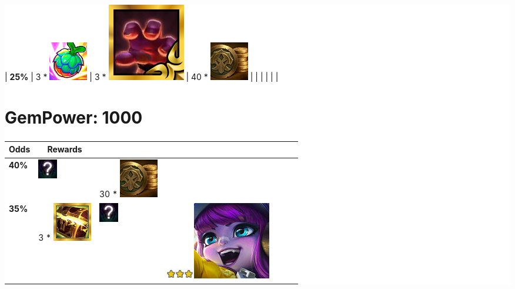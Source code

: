 | **25%**  | 3 * ![power_snax](../../tftspecs/icon/rewards/Set15_power_snax.png)       | 3 * ![RadiantThiefsGloves](../../tftitems/icon/set15/Radiant/RadientThiefsGloves.png)                                  | 40 * ![Gold](../../tftspecs/icon/rewards/Gold.png)                        |                                                                               |                                                                       |                                                                       |                                                                     |                                                                     |
# GemPower: 1000
| **Odds** | **Rewards**                                                                     |                                                                                                                |                                                                                                              |                                                                                                                      |                                                             |                                                        |
| -        | -                                                                               | -                                                                                                              | -                                                                                                            | -                                                                                                                    | -                                                           | -                                                      |
| **40%**  | ![TripleLeeSin](../../tftspecs/icon/rewards/mystery_item.jpg)                   | 30 * ![Gold](../../tftspecs/icon/rewards/Gold.png)                                                             |                                                                                                              |                                                                                                                      |                                                             |                                                        |
| **35%**  | 3 * ![radiant_lucky_chest](../../tftspecs/icon/rewards/radiant_lucky_chest.png) | ![MonsterTrainerCashout](../../tftspecs/icon/rewards/mystery_item.jpg)                                         | ![Unit_Star](../../tftspecs/icon/rewards/Champion_Star_3.png)![Lulu](../../tftchampions/icon/set15/Lulu.jpg) |                                                                                                                      |                                                             |                                                        |